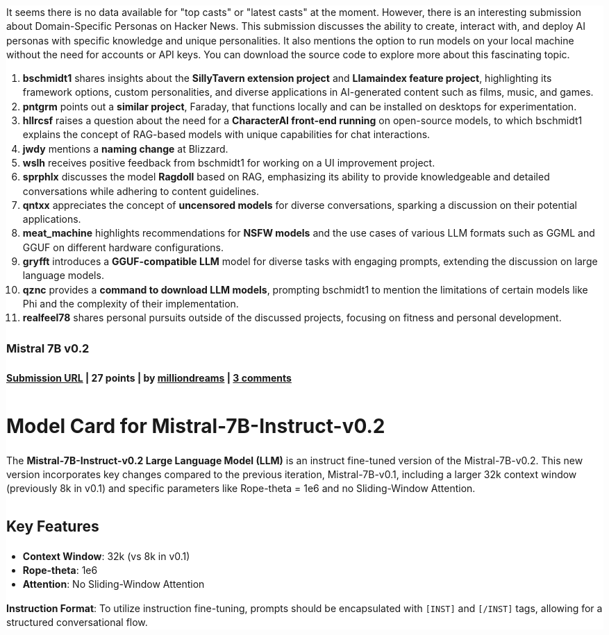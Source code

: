 It seems there is no data available for "top casts" or "latest casts" at the moment. However, there is an interesting submission about Domain-Specific Personas on Hacker News. This submission discusses the ability to create, interact with, and deploy AI personas with specific knowledge and unique personalities. It also mentions the option to run models on your local machine without the need for accounts or API keys. You can download the source code to explore more about this fascinating topic.

1. **bschmidt1** shares insights about the **SillyTavern extension project** and **Llamaindex feature project**, highlighting its framework options, custom personalities, and diverse applications in AI-generated content such as films, music, and games.
2. **pntgrm** points out a **similar project**, Faraday, that functions locally and can be installed on desktops for experimentation.
3. **hllrcsf** raises a question about the need for a **CharacterAI front-end running** on open-source models, to which bschmidt1 explains the concept of RAG-based models with unique capabilities for chat interactions.
4. **jwdy** mentions a **naming change** at Blizzard.
5. **wslh** receives positive feedback from bschmidt1 for working on a UI improvement project.
6. **sprphlx** discusses the model **Ragdoll** based on RAG, emphasizing its ability to provide knowledgeable and detailed conversations while adhering to content guidelines.
7. **qntxx** appreciates the concept of **uncensored models** for diverse conversations, sparking a discussion on their potential applications.
8. **meat_machine** highlights recommendations for **NSFW models** and the use cases of various LLM formats such as GGML and GGUF on different hardware configurations.
9. **gryfft** introduces a **GGUF-compatible LLM** model for diverse tasks with engaging prompts, extending the discussion on large language models.
10. **qznc** provides a **command to download LLM models**, prompting bschmidt1 to mention the limitations of certain models like Phi and the complexity of their implementation.
11. **realfeel78** shares personal pursuits outside of the discussed projects, focusing on fitness and personal development.

### Mistral 7B v0.2

#### [Submission URL](https://huggingface.co/mistralai/Mistral-7B-Instruct-v0.2) | 27 points | by [milliondreams](https://news.ycombinator.com/user?id=milliondreams) | [3 comments](https://news.ycombinator.com/item?id=39887614)

# Model Card for Mistral-7B-Instruct-v0.2

The **Mistral-7B-Instruct-v0.2 Large Language Model (LLM)** is an instruct fine-tuned version of the Mistral-7B-v0.2. This new version incorporates key changes compared to the previous iteration, Mistral-7B-v0.1, including a larger 32k context window (previously 8k in v0.1) and specific parameters like Rope-theta = 1e6 and no Sliding-Window Attention.

## Key Features
- **Context Window**: 32k (vs 8k in v0.1)
- **Rope-theta**: 1e6
- **Attention**: No Sliding-Window Attention

**Instruction Format**: To utilize instruction fine-tuning, prompts should be encapsulated with `[INST]` and `[/INST]` tags, allowing for a structured conversational flow.
